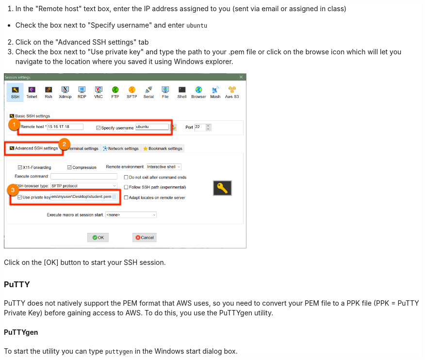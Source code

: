 1. In the "Remote host" text box, enter the IP address assigned to you (sent via email or assigned in class)
  - Check the box next to "Specify username" and enter `ubuntu`
2. Click on the "Advanced SSH settings" tab
3. Check the box next to "Use private key" and type the path to your .pem file or click on the browse icon which will
let you navigate to the location where you saved it using Windows explorer.

<img alt="auth" width="500px" src="./images/m01.png"/>

Click on the [OK] button to start your SSH session.


### PuTTY

PuTTY does not natively support the PEM format that AWS uses, so you need to convert your PEM file to a PPK file (PPK =
PuTTY Private Key) before gaining access to AWS. To do this, you use the PuTTYgen utility.


#### PuTTYgen

To start the utility you can type `puttygen` in the Windows start dialog box.
